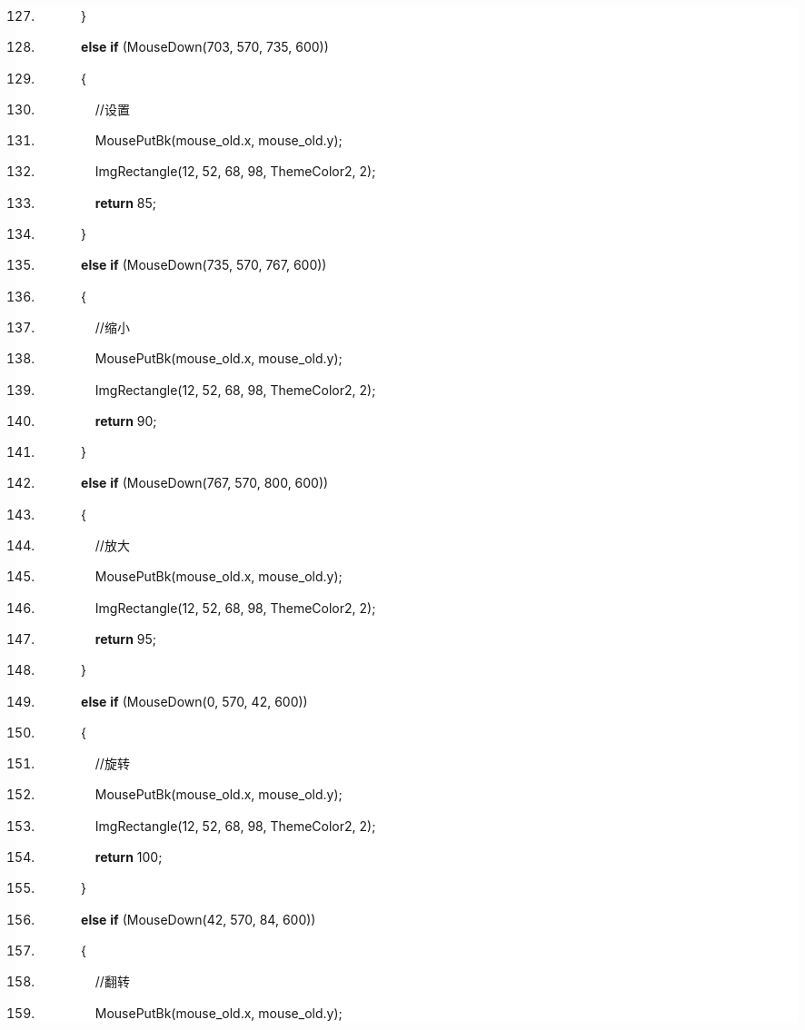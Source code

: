 127.             }  

128.             **else** **if** (MouseDown(703, 570, 735, 600))  

129.             {  

130.                 //设置  

131.                 MousePutBk(mouse_old.x, mouse_old.y);  

132.                 ImgRectangle(12, 52, 68, 98, ThemeColor2, 2);  

133.                 **return** 85;  

134.             }  

135.             **else** **if** (MouseDown(735, 570, 767, 600))  

136.             {  

137.                 //缩小  

138.                 MousePutBk(mouse_old.x, mouse_old.y);  

139.                 ImgRectangle(12, 52, 68, 98, ThemeColor2, 2);  

140.                 **return** 90;  

141.             }  

142.             **else** **if** (MouseDown(767, 570, 800, 600))  

143.             {  

144.                 //放大  

145.                 MousePutBk(mouse_old.x, mouse_old.y);  

146.                 ImgRectangle(12, 52, 68, 98, ThemeColor2, 2);  

147.                 **return** 95;  

148.             }  

149.             **else** **if** (MouseDown(0, 570, 42, 600))  

150.             {  

151.                 //旋转  

152.                 MousePutBk(mouse_old.x, mouse_old.y);  

153.                 ImgRectangle(12, 52, 68, 98, ThemeColor2, 2);  

154.                 **return** 100;  

155.             }  

156.             **else** **if** (MouseDown(42, 570, 84, 600))  

157.             {  

158.                 //翻转  

159.                 MousePutBk(mouse_old.x, mouse_old.y);  

